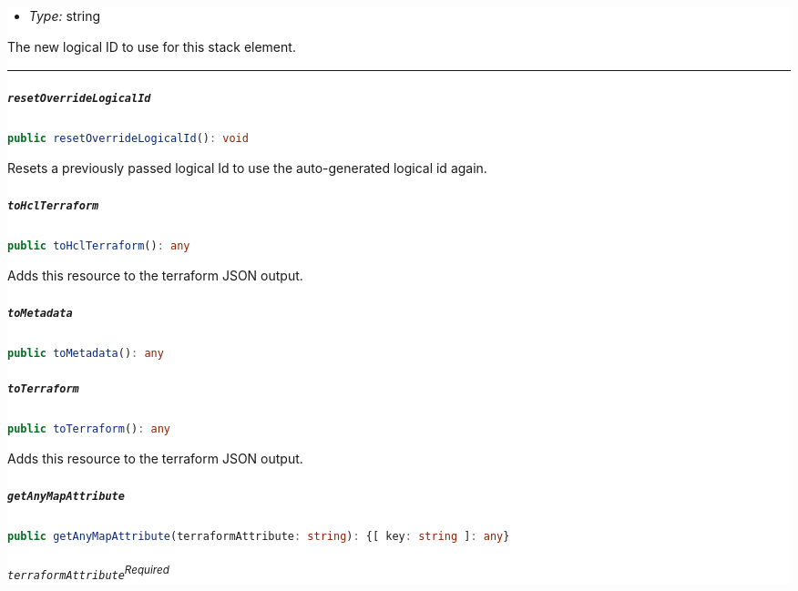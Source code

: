 - *Type:* string

The new logical ID to use for this stack element.

---

##### `resetOverrideLogicalId` <a name="resetOverrideLogicalId" id="@cdktf/provider-opentelekomcloud.dataOpentelekomcloudVpnaasServiceV2.DataOpentelekomcloudVpnaasServiceV2.resetOverrideLogicalId"></a>

```typescript
public resetOverrideLogicalId(): void
```

Resets a previously passed logical Id to use the auto-generated logical id again.

##### `toHclTerraform` <a name="toHclTerraform" id="@cdktf/provider-opentelekomcloud.dataOpentelekomcloudVpnaasServiceV2.DataOpentelekomcloudVpnaasServiceV2.toHclTerraform"></a>

```typescript
public toHclTerraform(): any
```

Adds this resource to the terraform JSON output.

##### `toMetadata` <a name="toMetadata" id="@cdktf/provider-opentelekomcloud.dataOpentelekomcloudVpnaasServiceV2.DataOpentelekomcloudVpnaasServiceV2.toMetadata"></a>

```typescript
public toMetadata(): any
```

##### `toTerraform` <a name="toTerraform" id="@cdktf/provider-opentelekomcloud.dataOpentelekomcloudVpnaasServiceV2.DataOpentelekomcloudVpnaasServiceV2.toTerraform"></a>

```typescript
public toTerraform(): any
```

Adds this resource to the terraform JSON output.

##### `getAnyMapAttribute` <a name="getAnyMapAttribute" id="@cdktf/provider-opentelekomcloud.dataOpentelekomcloudVpnaasServiceV2.DataOpentelekomcloudVpnaasServiceV2.getAnyMapAttribute"></a>

```typescript
public getAnyMapAttribute(terraformAttribute: string): {[ key: string ]: any}
```

###### `terraformAttribute`<sup>Required</sup> <a name="terraformAttribute" id="@cdktf/provider-opentelekomcloud.dataOpentelekomcloudVpnaasServiceV2.DataOpentelekomcloudVpnaasServiceV2.getAnyMapAttribute.parameter.terraformAttribute"></a>
